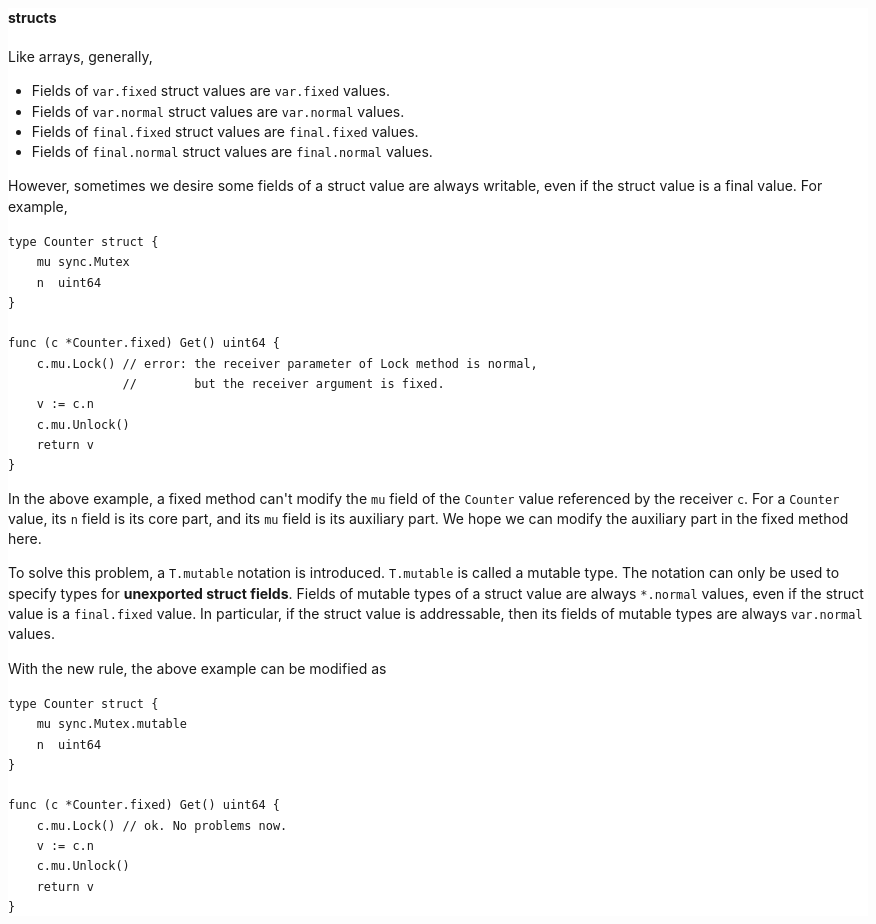 #### structs

Like arrays, generally,
* Fields of `var.fixed` struct values are `var.fixed` values.
* Fields of `var.normal` struct values are `var.normal` values.
* Fields of `final.fixed` struct values are `final.fixed` values.
* Fields of `final.normal` struct values are `final.normal` values.

However, sometimes we desire some fields of a struct value are always writable,
even if the struct value is a final value.
For example,

```golang
type Counter struct {
	mu sync.Mutex
	n  uint64
}

func (c *Counter.fixed) Get() uint64 {
	c.mu.Lock() // error: the receiver parameter of Lock method is normal,
	            //        but the receiver argument is fixed.
	v := c.n
	c.mu.Unlock()
	return v
}
```

In the above example, a fixed method can't modify the `mu` field of the `Counter` value referenced by the receiver `c`.
For a `Counter` value, its `n` field is its core part, and its `mu` field is its auxiliary part.
We hope we can modify the auxiliary part in the fixed method here.

To solve this problem, a `T.mutable` notation is introduced.
`T.mutable` is called a mutable type.
The notation can only be used to specify types for **unexported struct fields**.
Fields of mutable types of a struct value are always `*.normal` values,
even if the struct value is a `final.fixed` value.
In particular, if the struct value is addressable,
then its fields of mutable types are always `var.normal` values.

With the new rule, the above example can be modified as

```golang
type Counter struct {
	mu sync.Mutex.mutable
	n  uint64
}

func (c *Counter.fixed) Get() uint64 {
	c.mu.Lock() // ok. No problems now.
	v := c.n
	c.mu.Unlock()
	return v
}
```
